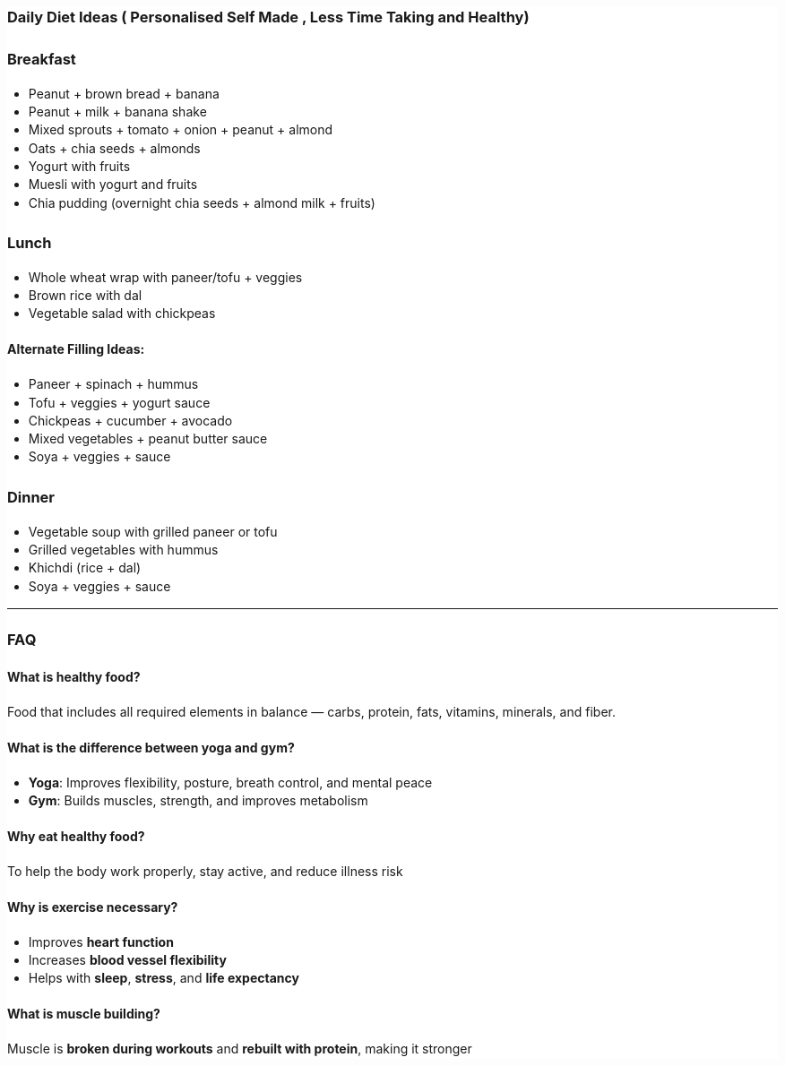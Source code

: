 
### Daily Diet Ideas ( Personalised Self Made , Less Time Taking and Healthy)

### Breakfast

- Peanut + brown bread + banana
- Peanut + milk + banana shake
- Mixed sprouts + tomato + onion + peanut + almond
- Oats + chia seeds + almonds
- Yogurt with fruits
- Muesli with yogurt and fruits
- Chia pudding (overnight chia seeds + almond milk + fruits)

### Lunch

- Whole wheat wrap with paneer/tofu + veggies
- Brown rice with dal
- Vegetable salad with chickpeas

#### Alternate Filling Ideas:

- Paneer + spinach + hummus
- Tofu + veggies + yogurt sauce
- Chickpeas + cucumber + avocado
- Mixed vegetables + peanut butter sauce
- Soya + veggies + sauce

### Dinner

- Vegetable soup with grilled paneer or tofu
- Grilled vegetables with hummus
- Khichdi (rice + dal)
- Soya + veggies + sauce

---

### FAQ

#### What is healthy food?

Food that includes all required elements in balance — carbs, protein, fats, vitamins, minerals, and fiber.

#### What is the difference between yoga and gym?

- **Yoga**: Improves flexibility, posture, breath control, and mental peace
- **Gym**: Builds muscles, strength, and improves metabolism

#### Why eat healthy food?

To help the body work properly, stay active, and reduce illness risk

#### Why is exercise necessary?

- Improves **heart function**
- Increases **blood vessel flexibility**
- Helps with **sleep**, **stress**, and **life expectancy**

#### What is muscle building?

Muscle is **broken during workouts** and **rebuilt with protein**, making it stronger


